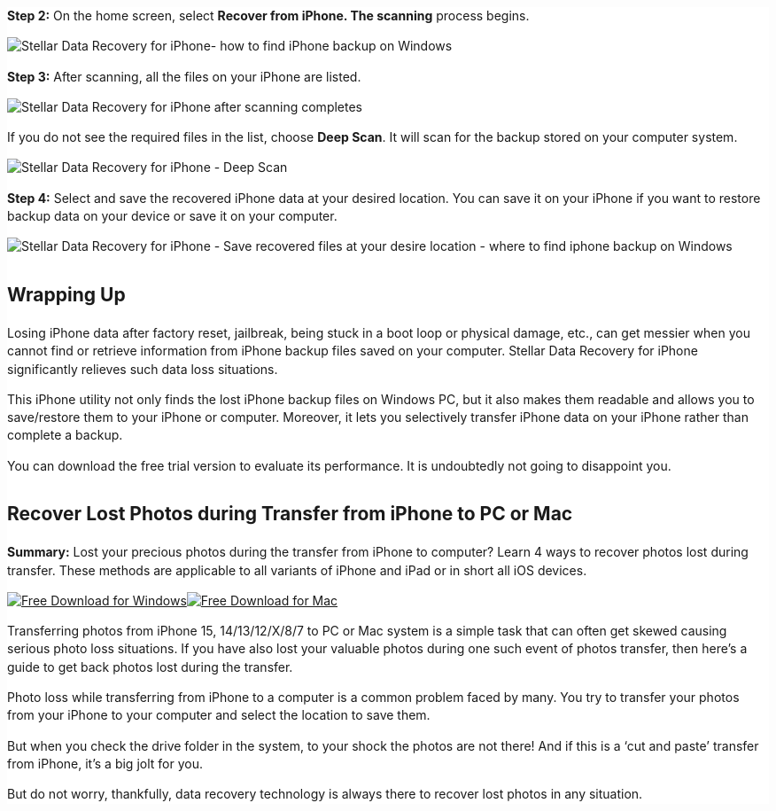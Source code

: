 **Step 2:** On the home screen, select **Recover from iPhone. The scanning** process begins.

![Stellar Data Recovery for iPhone- how to find iPhone backup on Windows](https://www.stellarinfo.com/blog/wp-content/uploads/2018/06/1-Mui.png)

**Step 3:** After scanning, all the files on your iPhone are listed.

![Stellar Data Recovery for iPhone after scanning completes](https://www.stellarinfo.com/blog/wp-content/uploads/2018/06/4recover-file4.png)

If you do not see the required files in the list, choose **Deep Scan**. It will scan for the backup stored on your computer system.

![Stellar Data Recovery for iPhone - Deep Scan](https://www.stellarinfo.com/blog/wp-content/uploads/2018/06/Deep-scan2.png)

**Step 4:** Select and save the recovered iPhone data at your desired location. You can save it on your iPhone if you want to restore backup data on your device or save it on your computer.

![Stellar Data Recovery for iPhone - Save recovered files at your desire location - where to find iphone backup on Windows](https://www.stellarinfo.com/blog/wp-content/uploads/2018/06/5recover-file6.png)

## **Wrapping Up**

Losing iPhone data after factory reset, jailbreak, being stuck in a boot loop or physical damage, etc., can get messier when you cannot find or retrieve information from iPhone backup files saved on your computer. Stellar Data Recovery for iPhone significantly relieves such data loss situations.

This iPhone utility not only finds the lost iPhone backup files on Windows PC, but it also makes them readable and allows you to save/restore them to your iPhone or computer. Moreover, it lets you selectively transfer iPhone data on your iPhone rather than complete a backup.

You can download the free trial version to evaluate its performance. It is undoubtedly not going to disappoint you.

## Recover Lost Photos during Transfer from iPhone to PC or Mac

**Summary:** Lost your precious photos during the transfer from iPhone to computer? Learn 4 ways to recover photos lost during transfer. These methods are applicable to all variants of iPhone and iPad or in short all iOS devices.

 [![Free Download for Windows](https://www.stellarinfo.com/images/free-download-windows.png)](https://tools.techidaily.com/stellardata-recovery/data-recovery-ios/ "Free Download for Windows")[![Free Download for Mac](https://www.stellarinfo.com/images/free-download-Mac.png)](https://tools.techidaily.com/stellardata-recovery/data-recovery-ios/ "Free Download for Mac")

Transferring photos from iPhone 15, 14/13/12/X/8/7 to PC or Mac system is a simple task that can often get skewed causing serious photo loss situations. If you have also lost your valuable photos during one such event of photos transfer, then here’s a guide to get back photos lost during the transfer.

Photo loss while transferring from iPhone to a computer is a common problem faced by many. You try to transfer your photos from your iPhone to your computer and select the location to save them.

But when you check the drive folder in the system, to your shock the photos are not there! And if this is a ‘cut and paste’ transfer from iPhone, it’s a big jolt for you.

But do not worry, thankfully, data recovery technology is always there to recover lost photos in any situation.

